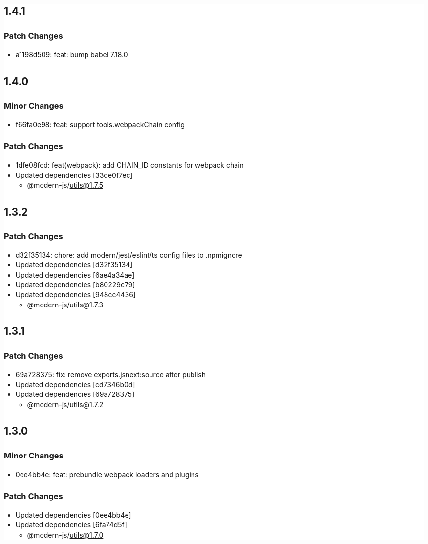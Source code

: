 ## 1.4.1

### Patch Changes

- a1198d509: feat: bump babel 7.18.0

## 1.4.0

### Minor Changes

- f66fa0e98: feat: support tools.webpackChain config

### Patch Changes

- 1dfe08fcd: feat(webpack): add CHAIN_ID constants for webpack chain
- Updated dependencies [33de0f7ec]
  - @modern-js/utils@1.7.5

## 1.3.2

### Patch Changes

- d32f35134: chore: add modern/jest/eslint/ts config files to .npmignore
- Updated dependencies [d32f35134]
- Updated dependencies [6ae4a34ae]
- Updated dependencies [b80229c79]
- Updated dependencies [948cc4436]
  - @modern-js/utils@1.7.3

## 1.3.1

### Patch Changes

- 69a728375: fix: remove exports.jsnext:source after publish
- Updated dependencies [cd7346b0d]
- Updated dependencies [69a728375]
  - @modern-js/utils@1.7.2

## 1.3.0

### Minor Changes

- 0ee4bb4e: feat: prebundle webpack loaders and plugins

### Patch Changes

- Updated dependencies [0ee4bb4e]
- Updated dependencies [6fa74d5f]
  - @modern-js/utils@1.7.0
